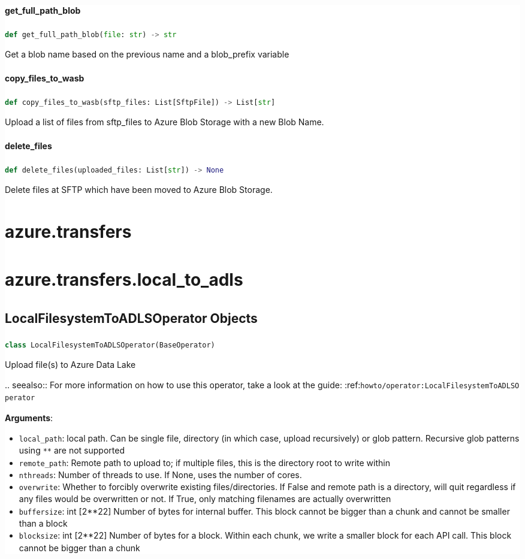 <a id="azure.transfers.sftp_to_wasb.SFTPToWasbOperator.get_full_path_blob"></a>

#### get\_full\_path\_blob

```python
def get_full_path_blob(file: str) -> str
```

Get a blob name based on the previous name and a blob_prefix variable

<a id="azure.transfers.sftp_to_wasb.SFTPToWasbOperator.copy_files_to_wasb"></a>

#### copy\_files\_to\_wasb

```python
def copy_files_to_wasb(sftp_files: List[SftpFile]) -> List[str]
```

Upload a list of files from sftp_files to Azure Blob Storage with a new Blob Name.

<a id="azure.transfers.sftp_to_wasb.SFTPToWasbOperator.delete_files"></a>

#### delete\_files

```python
def delete_files(uploaded_files: List[str]) -> None
```

Delete files at SFTP which have been moved to Azure Blob Storage.

<a id="azure.transfers"></a>

# azure.transfers

<a id="azure.transfers.local_to_adls"></a>

# azure.transfers.local\_to\_adls

<a id="azure.transfers.local_to_adls.LocalFilesystemToADLSOperator"></a>

## LocalFilesystemToADLSOperator Objects

```python
class LocalFilesystemToADLSOperator(BaseOperator)
```

Upload file(s) to Azure Data Lake

.. seealso::
    For more information on how to use this operator, take a look at the guide:
    :ref:`howto/operator:LocalFilesystemToADLSOperator`

**Arguments**:

- `local_path`: local path. Can be single file, directory (in which case,
upload recursively) or glob pattern. Recursive glob patterns using `**`
are not supported
- `remote_path`: Remote path to upload to; if multiple files, this is the
directory root to write within
- `nthreads`: Number of threads to use. If None, uses the number of cores.
- `overwrite`: Whether to forcibly overwrite existing files/directories.
If False and remote path is a directory, will quit regardless if any files
would be overwritten or not. If True, only matching filenames are actually
overwritten
- `buffersize`: int [2**22]
Number of bytes for internal buffer. This block cannot be bigger than
a chunk and cannot be smaller than a block
- `blocksize`: int [2**22]
Number of bytes for a block. Within each chunk, we write a smaller
block for each API call. This block cannot be bigger than a chunk